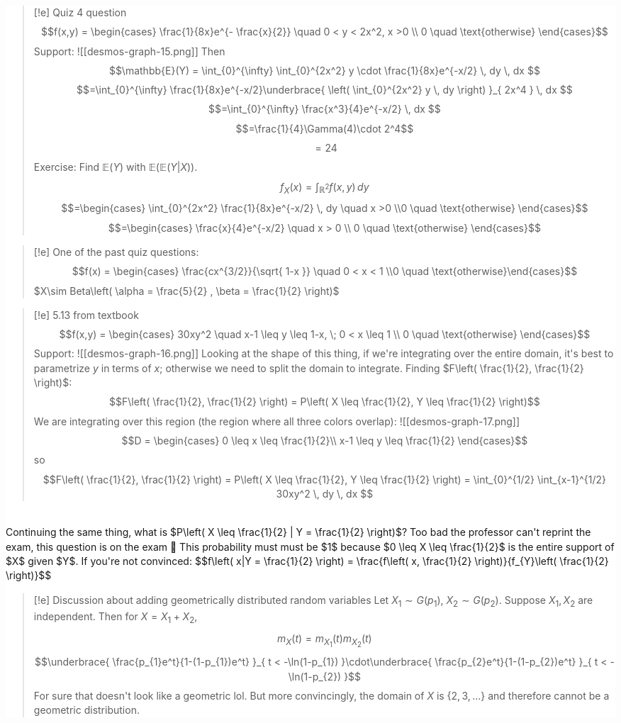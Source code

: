 
>[!e] Quiz 4 question
$$f(x,y) = \begin{cases}  \frac{1}{8x}e^{- \frac{x}{2}} \quad 0 < y < 2x^2, x  >0 \\ 0 \quad \text{otherwise}  \end{cases}$$
Support:
![[desmos-graph-15.png]]
Then $$\mathbb{E}(Y) = \int_{0}^{\infty} \int_{0}^{2x^2} y \cdot \frac{1}{8x}e^{-x/2} \, dy  \, dx $$
$$=\int_{0}^{\infty} \frac{1}{8x}e^{-x/2}\underbrace{ \left( \int_{0}^{2x^2} y \, dy  \right) }_{ 2x^4 } \, dx $$
$$=\int_{0}^{\infty} \frac{x^3}{4}e^{-x/2} \, dx $$
$$=\frac{1}{4}\Gamma(4)\cdot 2^4$$
$$=24$$
Exercise: Find $\mathbb{E}(Y)$ with $\mathbb{E}(\mathbb{E}(Y|X))$.
$$f_{X}(x) = \int_{\mathbb{R}^2} f(x,y) \, dy $$
$$=\begin{cases}  \int_{0}^{2x^2} \frac{1}{8x}e^{-x/2} \, dy \quad x >0 \\0 \quad \text{otherwise}   \end{cases}$$
$$=\begin{cases}  \frac{x}{4}e^{-x/2} \quad x > 0 \\ 0 \quad \text{otherwise}  \end{cases}$$

>[!e] One of the past quiz questions:
$$f(x) = \begin{cases}  \frac{cx^{3/2}}{\sqrt{ 1-x }}  \quad 0 < x < 1 \\0 \quad \text{otherwise}\end{cases}$$
$X\sim Beta\left( \alpha = \frac{5}{2} , \beta = \frac{1}{2} \right)$


>[!e] 5.13 from textbook
$$f(x,y) = \begin{cases}  30xy^2 \quad x-1 \leq y \leq 1-x, \; 0 < x \leq 1 \\ 0 \quad \text{otherwise}  \end{cases}$$
Support:
![[desmos-graph-16.png]]
Looking at the shape of this thing, if we're integrating over the entire domain, it's best to parametrize $y$ in terms of $x$; otherwise we need to split the domain to integrate.
Finding $F\left( \frac{1}{2}, \frac{1}{2} \right)$:
$$F\left( \frac{1}{2}, \frac{1}{2} \right) = P\left( X \leq \frac{1}{2}, Y \leq \frac{1}{2} \right)$$
We are integrating over this region (the region where all three colors overlap):
![[desmos-graph-17.png]]
$$D = \begin{cases}  0 \leq x \leq  \frac{1}{2}\\ x-1 \leq y \leq \frac{1}{2}  \end{cases}$$
so $$F\left( \frac{1}{2}, \frac{1}{2} \right) = P\left( X \leq \frac{1}{2}, Y \leq \frac{1}{2} \right) = \int_{0}^{1/2} \int_{x-1}^{1/2} 30xy^2 \, dy  \, dx $$
<br>
Continuing the same thing, what is $P\left( X \leq \frac{1}{2} | Y = \frac{1}{2} \right)$?
Too bad the professor can't reprint the exam, this question is on the exam 🤣
This probability must must be $1$ because $0 \leq X \leq \frac{1}{2}$ is the entire support of $X$ given $Y$.
If you're not convinced:
$$f\left( x|Y = \frac{1}{2} \right) = \frac{f\left( x, \frac{1}{2} \right)}{f_{Y}\left( \frac{1}{2} \right)}$$

>[!e] Discussion about adding geometrically distributed random variables
Let $X_{1} \sim G(p_{1})$, $X_{2} \sim G(p_{2})$. Suppose $X_{1}, X_{2}$  are independent.
Then for $X = X_{1} + X_{2}$, $$m_{X}(t) = m_{X_{1}}(t) m_{X_{2}}(t)$$
$$\underbrace{ \frac{p_{1}e^t}{1-(1-p_{1})e^t} }_{ t < -\ln(1-p_{1}) }\cdot\underbrace{ \frac{p_{2}e^t}{1-(1-p_{2})e^t} }_{ t < -\ln(1-p_{2}) }$$
For sure that doesn't look like a geometric lol. But more convincingly, the domain of $X$ is $\{ 2,3,\dots \}$ and therefore cannot be a geometric distribution.
